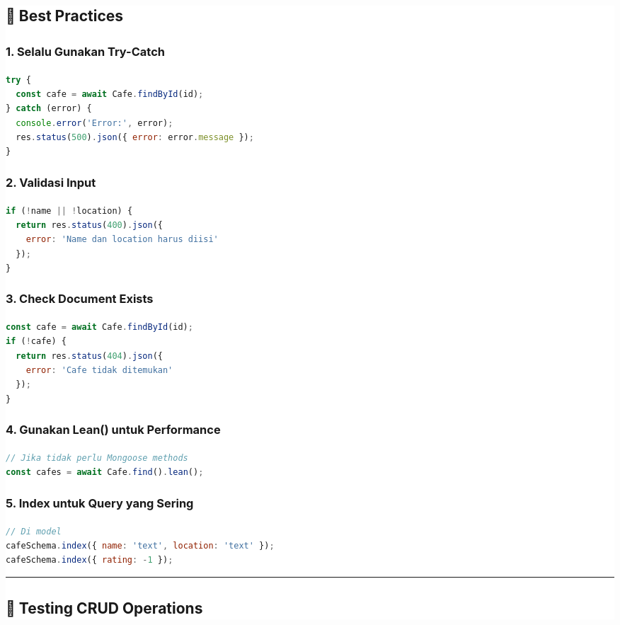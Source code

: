 
## 🎯 Best Practices

### 1. Selalu Gunakan Try-Catch

```javascript
try {
  const cafe = await Cafe.findById(id);
} catch (error) {
  console.error('Error:', error);
  res.status(500).json({ error: error.message });
}
```

### 2. Validasi Input

```javascript
if (!name || !location) {
  return res.status(400).json({
    error: 'Name dan location harus diisi'
  });
}
```

### 3. Check Document Exists

```javascript
const cafe = await Cafe.findById(id);
if (!cafe) {
  return res.status(404).json({
    error: 'Cafe tidak ditemukan'
  });
}
```

### 4. Gunakan Lean() untuk Performance

```javascript
// Jika tidak perlu Mongoose methods
const cafes = await Cafe.find().lean();
```

### 5. Index untuk Query yang Sering

```javascript
// Di model
cafeSchema.index({ name: 'text', location: 'text' });
cafeSchema.index({ rating: -1 });
```

---

## 🧪 Testing CRUD Operations
